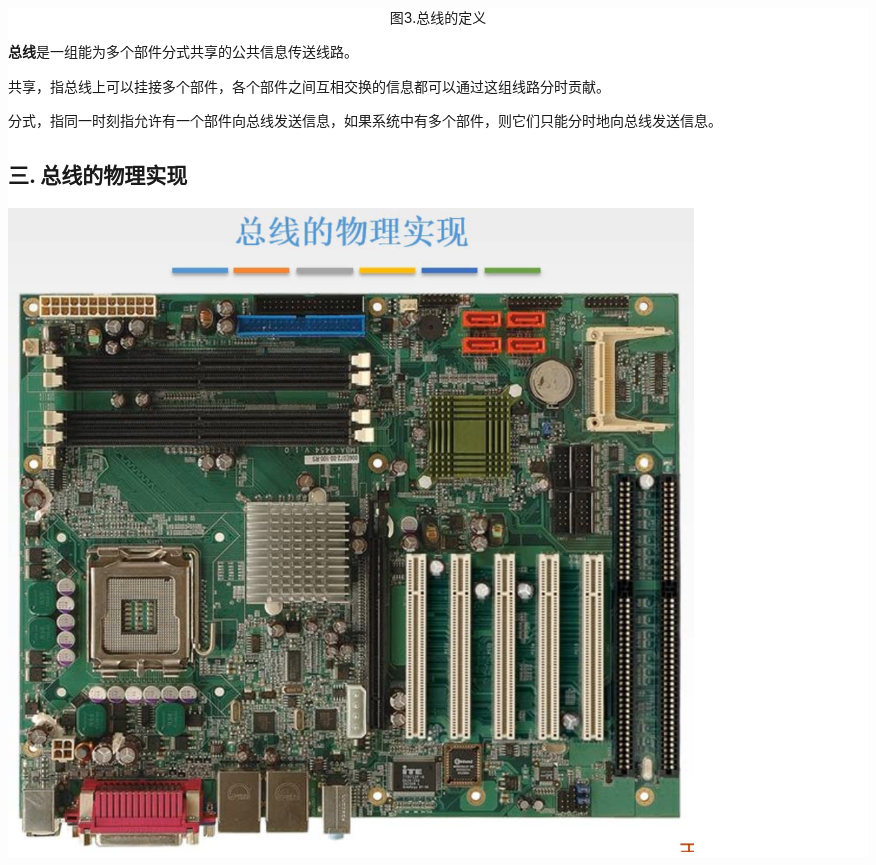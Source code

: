 <center>图3.总线的定义</center>

**总线**是一组能为多个部件分式共享的公共信息传送线路。

共享，指总线上可以挂接多个部件，各个部件之间互相交换的信息都可以通过这组线路分时贡献。

分式，指同一时刻指允许有一个部件向总线发送信息，如果系统中有多个部件，则它们只能分时地向总线发送信息。

## 三. 总线的物理实现

<img src="计组1101-4.png" alt="计组1101-4" style="zoom:67%;" />
